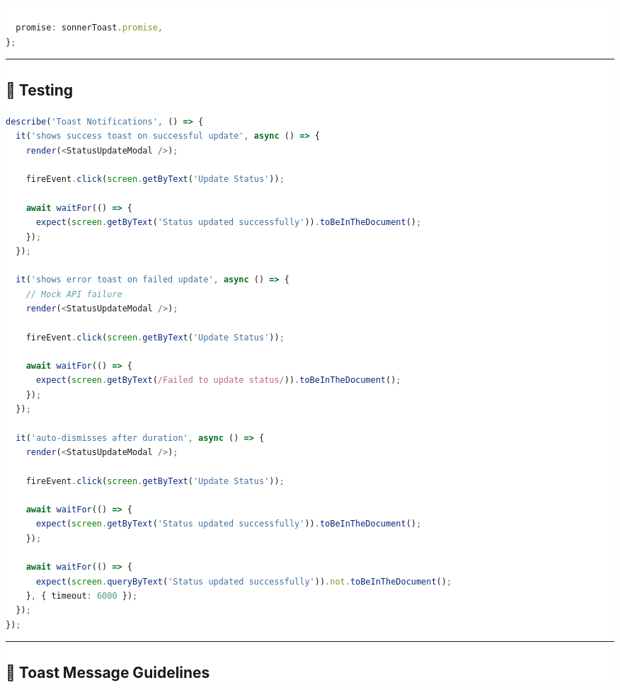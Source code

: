 ```typescript
  
  promise: sonnerToast.promise,
};
```

---

## 🧪 Testing

```typescript
describe('Toast Notifications', () => {
  it('shows success toast on successful update', async () => {
    render(<StatusUpdateModal />);
    
    fireEvent.click(screen.getByText('Update Status'));
    
    await waitFor(() => {
      expect(screen.getByText('Status updated successfully')).toBeInTheDocument();
    });
  });
  
  it('shows error toast on failed update', async () => {
    // Mock API failure
    render(<StatusUpdateModal />);
    
    fireEvent.click(screen.getByText('Update Status'));
    
    await waitFor(() => {
      expect(screen.getByText(/Failed to update status/)).toBeInTheDocument();
    });
  });
  
  it('auto-dismisses after duration', async () => {
    render(<StatusUpdateModal />);
    
    fireEvent.click(screen.getByText('Update Status'));
    
    await waitFor(() => {
      expect(screen.getByText('Status updated successfully')).toBeInTheDocument();
    });
    
    await waitFor(() => {
      expect(screen.queryByText('Status updated successfully')).not.toBeInTheDocument();
    }, { timeout: 6000 });
  });
});
```

---

## 📝 Toast Message Guidelines
